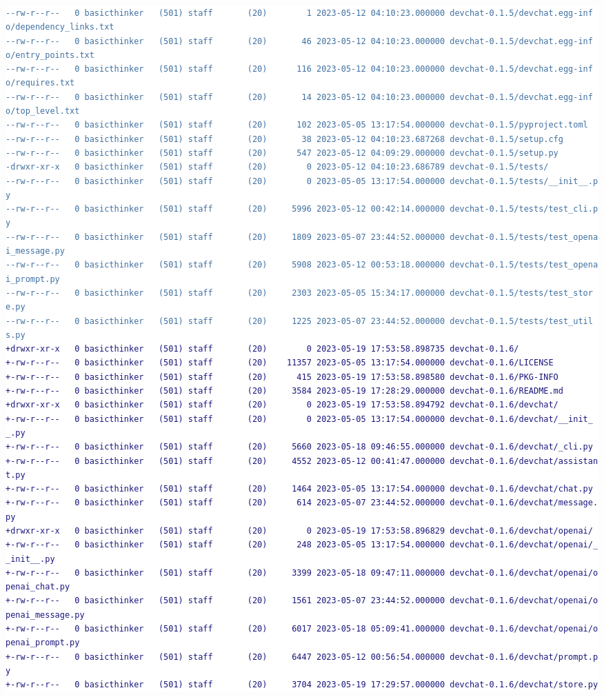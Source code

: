```diff
--rw-r--r--   0 basicthinker   (501) staff       (20)        1 2023-05-12 04:10:23.000000 devchat-0.1.5/devchat.egg-info/dependency_links.txt
--rw-r--r--   0 basicthinker   (501) staff       (20)       46 2023-05-12 04:10:23.000000 devchat-0.1.5/devchat.egg-info/entry_points.txt
--rw-r--r--   0 basicthinker   (501) staff       (20)      116 2023-05-12 04:10:23.000000 devchat-0.1.5/devchat.egg-info/requires.txt
--rw-r--r--   0 basicthinker   (501) staff       (20)       14 2023-05-12 04:10:23.000000 devchat-0.1.5/devchat.egg-info/top_level.txt
--rw-r--r--   0 basicthinker   (501) staff       (20)      102 2023-05-05 13:17:54.000000 devchat-0.1.5/pyproject.toml
--rw-r--r--   0 basicthinker   (501) staff       (20)       38 2023-05-12 04:10:23.687268 devchat-0.1.5/setup.cfg
--rw-r--r--   0 basicthinker   (501) staff       (20)      547 2023-05-12 04:09:29.000000 devchat-0.1.5/setup.py
-drwxr-xr-x   0 basicthinker   (501) staff       (20)        0 2023-05-12 04:10:23.686789 devchat-0.1.5/tests/
--rw-r--r--   0 basicthinker   (501) staff       (20)        0 2023-05-05 13:17:54.000000 devchat-0.1.5/tests/__init__.py
--rw-r--r--   0 basicthinker   (501) staff       (20)     5996 2023-05-12 00:42:14.000000 devchat-0.1.5/tests/test_cli.py
--rw-r--r--   0 basicthinker   (501) staff       (20)     1809 2023-05-07 23:44:52.000000 devchat-0.1.5/tests/test_openai_message.py
--rw-r--r--   0 basicthinker   (501) staff       (20)     5908 2023-05-12 00:53:18.000000 devchat-0.1.5/tests/test_openai_prompt.py
--rw-r--r--   0 basicthinker   (501) staff       (20)     2303 2023-05-05 15:34:17.000000 devchat-0.1.5/tests/test_store.py
--rw-r--r--   0 basicthinker   (501) staff       (20)     1225 2023-05-07 23:44:52.000000 devchat-0.1.5/tests/test_utils.py
+drwxr-xr-x   0 basicthinker   (501) staff       (20)        0 2023-05-19 17:53:58.898735 devchat-0.1.6/
+-rw-r--r--   0 basicthinker   (501) staff       (20)    11357 2023-05-05 13:17:54.000000 devchat-0.1.6/LICENSE
+-rw-r--r--   0 basicthinker   (501) staff       (20)      415 2023-05-19 17:53:58.898580 devchat-0.1.6/PKG-INFO
+-rw-r--r--   0 basicthinker   (501) staff       (20)     3584 2023-05-19 17:28:29.000000 devchat-0.1.6/README.md
+drwxr-xr-x   0 basicthinker   (501) staff       (20)        0 2023-05-19 17:53:58.894792 devchat-0.1.6/devchat/
+-rw-r--r--   0 basicthinker   (501) staff       (20)        0 2023-05-05 13:17:54.000000 devchat-0.1.6/devchat/__init__.py
+-rw-r--r--   0 basicthinker   (501) staff       (20)     5660 2023-05-18 09:46:55.000000 devchat-0.1.6/devchat/_cli.py
+-rw-r--r--   0 basicthinker   (501) staff       (20)     4552 2023-05-12 00:41:47.000000 devchat-0.1.6/devchat/assistant.py
+-rw-r--r--   0 basicthinker   (501) staff       (20)     1464 2023-05-05 13:17:54.000000 devchat-0.1.6/devchat/chat.py
+-rw-r--r--   0 basicthinker   (501) staff       (20)      614 2023-05-07 23:44:52.000000 devchat-0.1.6/devchat/message.py
+drwxr-xr-x   0 basicthinker   (501) staff       (20)        0 2023-05-19 17:53:58.896829 devchat-0.1.6/devchat/openai/
+-rw-r--r--   0 basicthinker   (501) staff       (20)      248 2023-05-05 13:17:54.000000 devchat-0.1.6/devchat/openai/__init__.py
+-rw-r--r--   0 basicthinker   (501) staff       (20)     3399 2023-05-18 09:47:11.000000 devchat-0.1.6/devchat/openai/openai_chat.py
+-rw-r--r--   0 basicthinker   (501) staff       (20)     1561 2023-05-07 23:44:52.000000 devchat-0.1.6/devchat/openai/openai_message.py
+-rw-r--r--   0 basicthinker   (501) staff       (20)     6017 2023-05-18 05:09:41.000000 devchat-0.1.6/devchat/openai/openai_prompt.py
+-rw-r--r--   0 basicthinker   (501) staff       (20)     6447 2023-05-12 00:56:54.000000 devchat-0.1.6/devchat/prompt.py
+-rw-r--r--   0 basicthinker   (501) staff       (20)     3704 2023-05-19 17:29:57.000000 devchat-0.1.6/devchat/store.py
```
